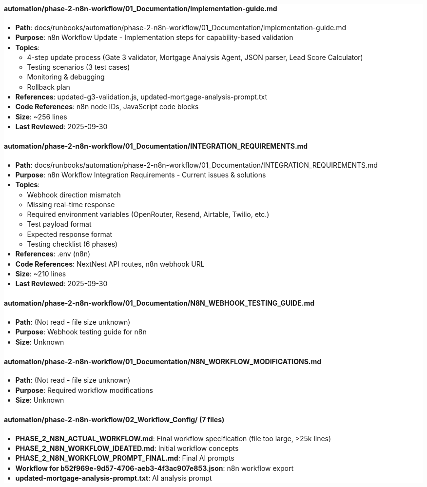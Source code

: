 #### automation/phase-2-n8n-workflow/01_Documentation/implementation-guide.md
- **Path**: docs/runbooks/automation/phase-2-n8n-workflow/01_Documentation/implementation-guide.md
- **Purpose**: n8n Workflow Update - Implementation steps for capability-based validation
- **Topics**:
  - 4-step update process (Gate 3 validator, Mortgage Analysis Agent, JSON parser, Lead Score Calculator)
  - Testing scenarios (3 test cases)
  - Monitoring & debugging
  - Rollback plan
- **References**: updated-g3-validation.js, updated-mortgage-analysis-prompt.txt
- **Code References**: n8n node IDs, JavaScript code blocks
- **Size**: ~256 lines
- **Last Reviewed**: 2025-09-30

#### automation/phase-2-n8n-workflow/01_Documentation/INTEGRATION_REQUIREMENTS.md
- **Path**: docs/runbooks/automation/phase-2-n8n-workflow/01_Documentation/INTEGRATION_REQUIREMENTS.md
- **Purpose**: n8n Workflow Integration Requirements - Current issues & solutions
- **Topics**:
  - Webhook direction mismatch
  - Missing real-time response
  - Required environment variables (OpenRouter, Resend, Airtable, Twilio, etc.)
  - Test payload format
  - Expected response format
  - Testing checklist (6 phases)
- **References**: .env (n8n)
- **Code References**: NextNest API routes, n8n webhook URL
- **Size**: ~210 lines
- **Last Reviewed**: 2025-09-30

#### automation/phase-2-n8n-workflow/01_Documentation/N8N_WEBHOOK_TESTING_GUIDE.md
- **Path**: (Not read - file size unknown)
- **Purpose**: Webhook testing guide for n8n
- **Size**: Unknown

#### automation/phase-2-n8n-workflow/01_Documentation/N8N_WORKFLOW_MODIFICATIONS.md
- **Path**: (Not read - file size unknown)
- **Purpose**: Required workflow modifications
- **Size**: Unknown

#### automation/phase-2-n8n-workflow/02_Workflow_Config/ (7 files)
- **PHASE_2_N8N_ACTUAL_WORKFLOW.md**: Final workflow specification (file too large, >25k lines)
- **PHASE_2_N8N_WORKFLOW_IDEATED.md**: Initial workflow concepts
- **PHASE_2_N8N_WORKFLOW_PROMPT_FINAL.md**: Final AI prompts
- **Workflow for b52f969e-9d57-4706-aeb3-4f3ac907e853.json**: n8n workflow export
- **updated-mortgage-analysis-prompt.txt**: AI analysis prompt
